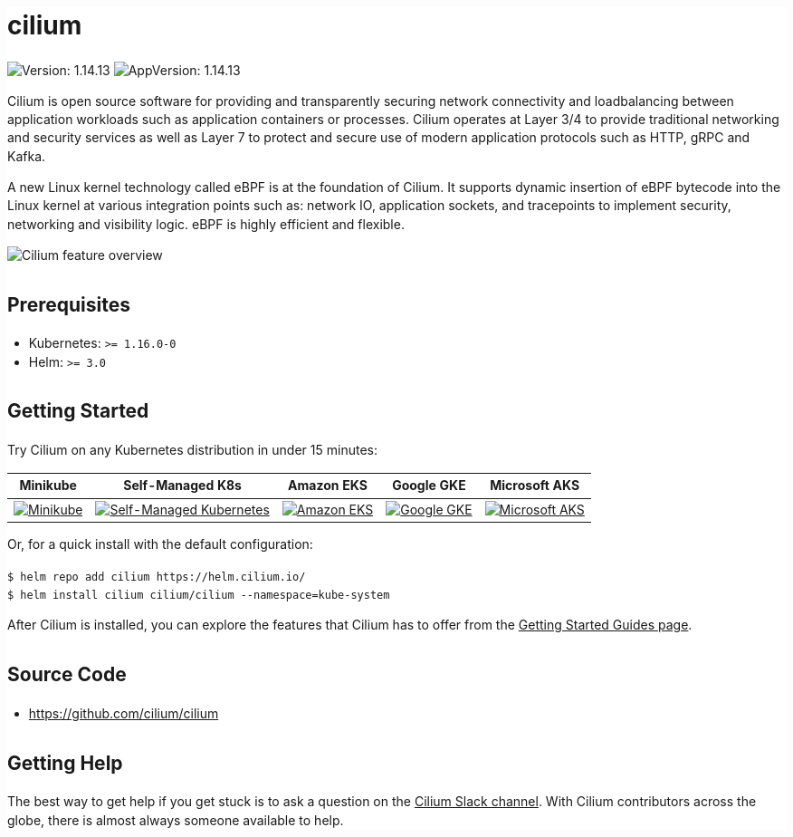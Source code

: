 # cilium

![Version: 1.14.13](https://img.shields.io/badge/Version-1.14.13-informational?style=flat-square) ![AppVersion: 1.14.13](https://img.shields.io/badge/AppVersion-1.14.13-informational?style=flat-square)

Cilium is open source software for providing and transparently securing
network connectivity and loadbalancing between application workloads such as
application containers or processes. Cilium operates at Layer 3/4 to provide
traditional networking and security services as well as Layer 7 to protect and
secure use of modern application protocols such as HTTP, gRPC and Kafka.

A new Linux kernel technology called eBPF is at the foundation of Cilium.
It supports dynamic insertion of eBPF bytecode into the Linux kernel at various
integration points such as: network IO, application sockets, and tracepoints
to implement security, networking and visibility logic. eBPF is highly
efficient and flexible.

![Cilium feature overview](https://raw.githubusercontent.com/cilium/cilium/main/Documentation/images/cilium_overview.png)

## Prerequisites

* Kubernetes: `>= 1.16.0-0`
* Helm: `>= 3.0`

## Getting Started

Try Cilium on any Kubernetes distribution in under 15 minutes:

| Minikube | Self-Managed K8s | Amazon EKS | Google GKE | Microsoft AKS |
|:-:|:-:|:-:|:-:|:-:|
| [![Minikube](https://raw.githubusercontent.com/cilium/charts/master/images/minikube.svg)](https://docs.cilium.io/en/stable/gettingstarted/k8s-install-default/) | [![Self-Managed Kubernetes](https://raw.githubusercontent.com/cilium/charts/master/images/k8s.png)](https://docs.cilium.io/en/stable/gettingstarted/k8s-install-default/) | [![Amazon EKS](https://raw.githubusercontent.com/cilium/charts/master/images/aws.svg)](https://docs.cilium.io/en/stable/gettingstarted/k8s-install-default/) | [![Google GKE](https://raw.githubusercontent.com/cilium/charts/master/images/google-cloud.svg)](https://docs.cilium.io/en/stable/gettingstarted/k8s-install-default/) | [![Microsoft AKS](https://raw.githubusercontent.com/cilium/charts/master/images/azure.svg)](https://docs.cilium.io/en/stable/gettingstarted/k8s-install-default/) |

Or, for a quick install with the default configuration:

```
$ helm repo add cilium https://helm.cilium.io/
$ helm install cilium cilium/cilium --namespace=kube-system
```

After Cilium is installed, you can explore the features that Cilium has to
offer from the [Getting Started Guides page](https://docs.cilium.io/en/stable/gettingstarted/).

## Source Code

* <https://github.com/cilium/cilium>

## Getting Help

The best way to get help if you get stuck is to ask a question on the
[Cilium Slack channel](https://cilium.herokuapp.com/). With Cilium
contributors across the globe, there is almost always someone available to help.
